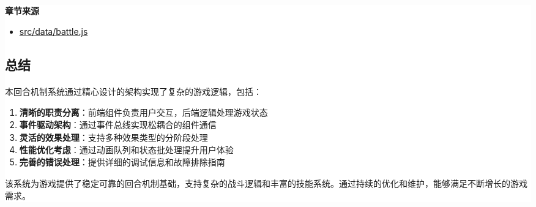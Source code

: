 **章节来源**
- [src/data/battle.js](file://src/data/battle.js#L400-L500)

## 总结

本回合机制系统通过精心设计的架构实现了复杂的游戏逻辑，包括：

1. **清晰的职责分离**：前端组件负责用户交互，后端逻辑处理游戏状态
2. **事件驱动架构**：通过事件总线实现松耦合的组件通信
3. **灵活的效果处理**：支持多种效果类型的分阶段处理
4. **性能优化考虑**：通过动画队列和状态批处理提升用户体验
5. **完善的错误处理**：提供详细的调试信息和故障排除指南

该系统为游戏提供了稳定可靠的回合机制基础，支持复杂的战斗逻辑和丰富的技能系统。通过持续的优化和维护，能够满足不断增长的游戏需求。